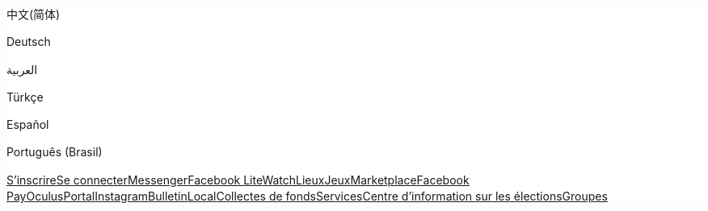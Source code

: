 中文(简体)

Deutsch

العربية

Türkçe

Español

Português (Brasil)

[S’inscrire](https://www.facebook.com/reg/)[Se connecter](https://www.facebook.com/login/)[Messenger](https://fr-fr.facebook.com/legal/terms/https%3A%2F%2Fl.facebook.com%2Fl.php%3Fu=https%3A%2F%2Fmessenger.com%2F)[Facebook Lite](https://www.facebook.com/lite/)[Watch](https://fr-fr.facebook.com/watch/)[Lieux](https://www.facebook.com/places/)[Jeux](https://www.facebook.com/games/)[Marketplace](https://www.facebook.com/marketplace/)[Facebook Pay](https://pay.facebook.com/)[Oculus](https://fr-fr.facebook.com/legal/terms/https%3A%2F%2Fl.facebook.com%2Fl.php%3Fu=https%3A%2F%2Fwww.oculus.com%2F)[Portal](https://portal.facebook.com/)[Instagram](https://fr-fr.facebook.com/legal/terms/https%3A%2F%2Fl.facebook.com%2Fl.php%3Fu=https%3A%2F%2Fwww.instagram.com%2F)[Bulletin](https://www.bulletin.com/)[Local](https://www.facebook.com/local/lists/245019872666104/)[Collectes de fonds](https://www.facebook.com/fundraisers/)[Services](https://www.facebook.com/biz/directory/)[Centre d’information sur les élections](https://www.facebook.com/votinginformationcenter/?entry_point=c2l0ZQ%3D%3D)[Groupes](https://www.facebook.com/groups/explore/)